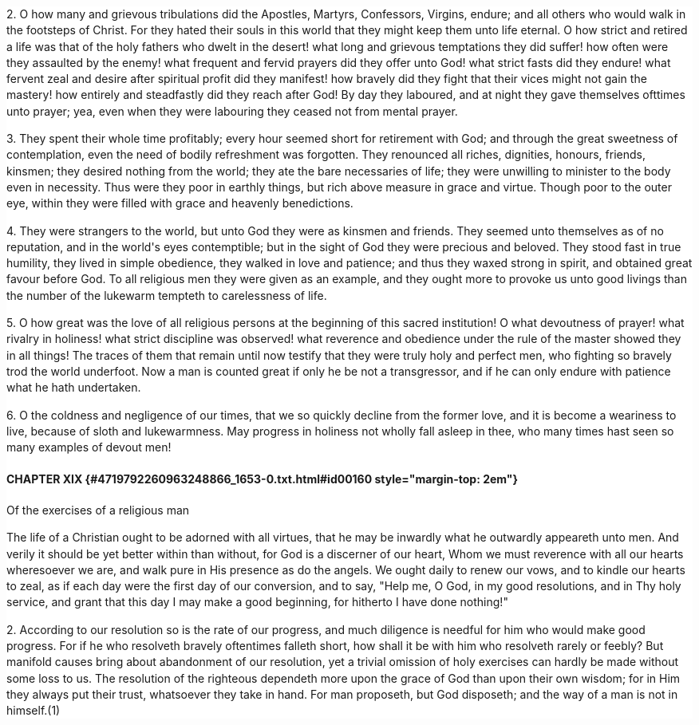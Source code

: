 2\. O how many and grievous tribulations did the Apostles, Martyrs, Confessors, Virgins, endure; and all others who would walk in the footsteps of Christ. For they hated their souls in this world that they might keep them unto life eternal. O how strict and retired a life was that of the holy fathers who dwelt in the desert! what long and grievous temptations they did suffer! how often were they assaulted by the enemy! what frequent and fervid prayers did they offer unto God! what strict fasts did they endure! what fervent zeal and desire after spiritual profit did they manifest! how bravely did they fight that their vices might not gain the mastery! how entirely and steadfastly did they reach after God! By day they laboured, and at night they gave themselves ofttimes unto prayer; yea, even when they were labouring they ceased not from mental prayer.

3\. They spent their whole time profitably; every hour seemed short for retirement with God; and through the great sweetness of contemplation, even the need of bodily refreshment was forgotten. They renounced all riches, dignities, honours, friends, kinsmen; they desired nothing from the world; they ate the bare necessaries of life; they were unwilling to minister to the body even in necessity. Thus were they poor in earthly things, but rich above measure in grace and virtue. Though poor to the outer eye, within they were filled with grace and heavenly benedictions.

4\. They were strangers to the world, but unto God they were as kinsmen and friends. They seemed unto themselves as of no reputation, and in the world\'s eyes contemptible; but in the sight of God they were precious and beloved. They stood fast in true humility, they lived in simple obedience, they walked in love and patience; and thus they waxed strong in spirit, and obtained great favour before God. To all religious men they were given as an example, and they ought more to provoke us unto good livings than the number of the lukewarm tempteth to carelessness of life.

5\. O how great was the love of all religious persons at the beginning of this sacred institution! O what devoutness of prayer! what rivalry in holiness! what strict discipline was observed! what reverence and obedience under the rule of the master showed they in all things! The traces of them that remain until now testify that they were truly holy and perfect men, who fighting so bravely trod the world underfoot. Now a man is counted great if only he be not a transgressor, and if he can only endure with patience what he hath undertaken.

6\. O the coldness and negligence of our times, that we so quickly decline from the former love, and it is become a weariness to live, because of sloth and lukewarmness. May progress in holiness not wholly fall asleep in thee, who many times hast seen so many examples of devout men!

#### CHAPTER XIX {#4719792260963248866_1653-0.txt.html#id00160 style="margin-top: 2em"}

Of the exercises of a religious man

The life of a Christian ought to be adorned with all virtues, that he may be inwardly what he outwardly appeareth unto men. And verily it should be yet better within than without, for God is a discerner of our heart, Whom we must reverence with all our hearts wheresoever we are, and walk pure in His presence as do the angels. We ought daily to renew our vows, and to kindle our hearts to zeal, as if each day were the first day of our conversion, and to say, \"Help me, O God, in my good resolutions, and in Thy holy service, and grant that this day I may make a good beginning, for hitherto I have done nothing!\"

2\. According to our resolution so is the rate of our progress, and much diligence is needful for him who would make good progress. For if he who resolveth bravely oftentimes falleth short, how shall it be with him who resolveth rarely or feebly? But manifold causes bring about abandonment of our resolution, yet a trivial omission of holy exercises can hardly be made without some loss to us. The resolution of the righteous dependeth more upon the grace of God than upon their own wisdom; for in Him they always put their trust, whatsoever they take in hand. For man proposeth, but God disposeth; and the way of a man is not in himself.(1)
